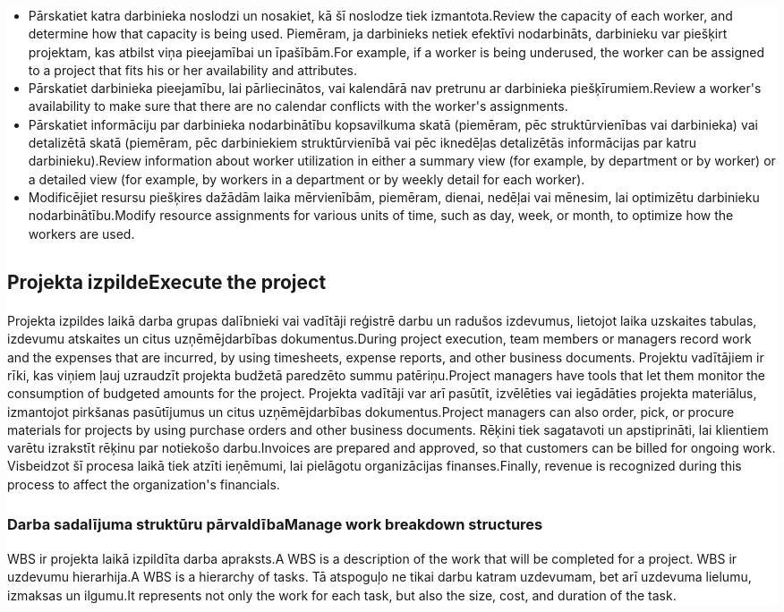 -   <span data-ttu-id="0cd70-209">Pārskatiet katra darbinieka noslodzi un nosakiet, kā šī noslodze tiek izmantota.</span><span class="sxs-lookup"><span data-stu-id="0cd70-209">Review the capacity of each worker, and determine how that capacity is being used.</span></span> <span data-ttu-id="0cd70-210">Piemēram, ja darbinieks netiek efektīvi nodarbināts, darbinieku var piešķirt projektam, kas atbilst viņa pieejamībai un īpašībām.</span><span class="sxs-lookup"><span data-stu-id="0cd70-210">For example, if a worker is being underused, the worker can be assigned to a project that fits his or her availability and attributes.</span></span>
-   <span data-ttu-id="0cd70-211">Pārskatiet darbinieka pieejamību, lai pārliecinātos, vai kalendārā nav pretrunu ar darbinieka piešķīrumiem.</span><span class="sxs-lookup"><span data-stu-id="0cd70-211">Review a worker's availability to make sure that there are no calendar conflicts with the worker's assignments.</span></span>
-   <span data-ttu-id="0cd70-212">Pārskatiet informāciju par darbinieka nodarbinātību kopsavilkuma skatā (piemēram, pēc struktūrvienības vai darbinieka) vai detalizētā skatā (piemēram, pēc darbiniekiem struktūrvienībā vai pēc iknedēļas detalizētās informācijas par katru darbinieku).</span><span class="sxs-lookup"><span data-stu-id="0cd70-212">Review information about worker utilization in either a summary view (for example, by department or by worker) or a detailed view (for example, by workers in a department or by weekly detail for each worker).</span></span>
-   <span data-ttu-id="0cd70-213">Modificējiet resursu piešķires dažādām laika mērvienībām, piemēram, dienai, nedēļai vai mēnesim, lai optimizētu darbinieku nodarbinātību.</span><span class="sxs-lookup"><span data-stu-id="0cd70-213">Modify resource assignments for various units of time, such as day, week, or month, to optimize how the workers are used.</span></span>

## <a name="execute-the-project"></a><span data-ttu-id="0cd70-214">Projekta izpilde</span><span class="sxs-lookup"><span data-stu-id="0cd70-214">Execute the project</span></span>
<span data-ttu-id="0cd70-215">Projekta izpildes laikā darba grupas dalībnieki vai vadītāji reģistrē darbu un radušos izdevumus, lietojot laika uzskaites tabulas, izdevumu atskaites un citus uzņēmējdarbības dokumentus.</span><span class="sxs-lookup"><span data-stu-id="0cd70-215">During project execution, team members or managers record work and the expenses that are incurred, by using timesheets, expense reports, and other business documents.</span></span> <span data-ttu-id="0cd70-216">Projektu vadītājiem ir rīki, kas viņiem ļauj uzraudzīt projekta budžetā paredzēto summu patēriņu.</span><span class="sxs-lookup"><span data-stu-id="0cd70-216">Project managers have tools that let them monitor the consumption of budgeted amounts for the project.</span></span> <span data-ttu-id="0cd70-217">Projekta vadītāji var arī pasūtīt, izvēlēties vai iegādāties projekta materiālus, izmantojot pirkšanas pasūtījumus un citus uzņēmējdarbības dokumentus.</span><span class="sxs-lookup"><span data-stu-id="0cd70-217">Project managers can also order, pick, or procure materials for projects by using purchase orders and other business documents.</span></span> <span data-ttu-id="0cd70-218">Rēķini tiek sagatavoti un apstiprināti, lai klientiem varētu izrakstīt rēķinu par notiekošo darbu.</span><span class="sxs-lookup"><span data-stu-id="0cd70-218">Invoices are prepared and approved, so that customers can be billed for ongoing work.</span></span> <span data-ttu-id="0cd70-219">Visbeidzot šī procesa laikā tiek atzīti ieņēmumi, lai pielāgotu organizācijas finanses.</span><span class="sxs-lookup"><span data-stu-id="0cd70-219">Finally, revenue is recognized during this process to affect the organization's financials.</span></span>

### <a name="manage-work-breakdown-structures"></a><span data-ttu-id="0cd70-220">Darba sadalījuma struktūru pārvaldība</span><span class="sxs-lookup"><span data-stu-id="0cd70-220">Manage work breakdown structures</span></span>

<span data-ttu-id="0cd70-221">WBS ir projekta laikā izpildīta darba apraksts.</span><span class="sxs-lookup"><span data-stu-id="0cd70-221">A WBS is a description of the work that will be completed for a project.</span></span> <span data-ttu-id="0cd70-222">WBS ir uzdevumu hierarhija.</span><span class="sxs-lookup"><span data-stu-id="0cd70-222">A WBS is a hierarchy of tasks.</span></span> <span data-ttu-id="0cd70-223">Tā atspoguļo ne tikai darbu katram uzdevumam, bet arī uzdevuma lielumu, izmaksas un ilgumu.</span><span class="sxs-lookup"><span data-stu-id="0cd70-223">It represents not only the work for each task, but also the size, cost, and duration of the task.</span></span> 
